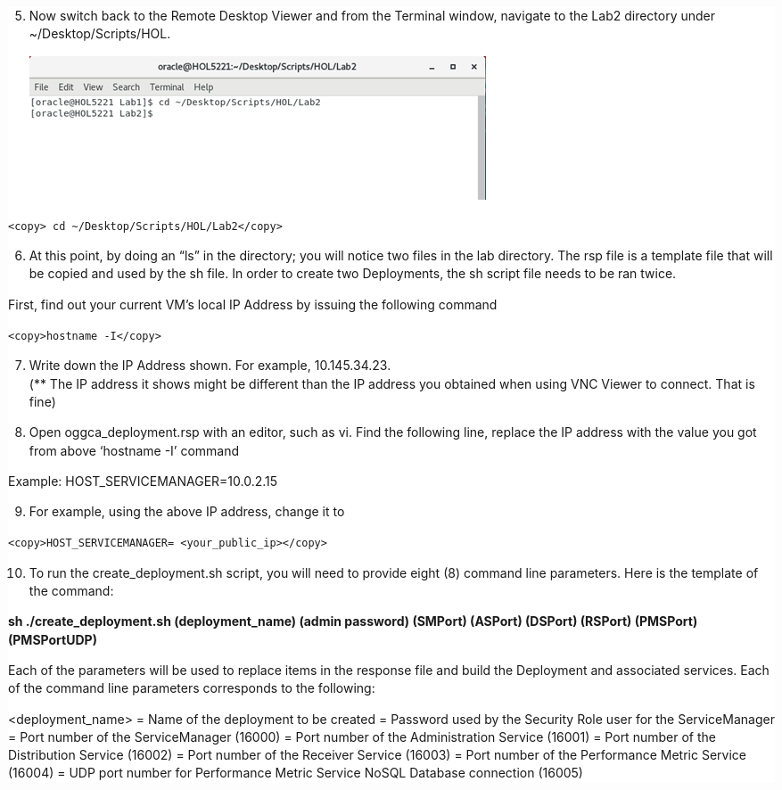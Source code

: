 
5.	Now switch back to the Remote Desktop Viewer and from the Terminal window, navigate to the Lab2 directory under ~/Desktop/Scripts/HOL.

    ![](./images/a3.png " ")

```
<copy> cd ~/Desktop/Scripts/HOL/Lab2</copy>
```



6.	At this point, by doing an “ls” in the directory; you will notice two files in the lab directory.  The rsp file is a template file that will be copied and used by the sh file.  In order to create two Deployments, the sh script file needs to be ran twice.

First, find out your current VM’s local IP Address by issuing the following command

```
<copy>hostname -I</copy>
```
7. Write down the IP Address shown.  For example, 10.145.34.23.  
(** The IP address it shows might be different than the IP address you obtained when using VNC Viewer to connect.  That is fine)

8. Open oggca_deployment.rsp with an editor, such as vi.  Find the following line, replace the IP address with the value you got from above ‘hostname -I’ command

Example: HOST_SERVICEMANAGER=10.0.2.15

9. For example, using the above IP address, change it to
```
<copy>HOST_SERVICEMANAGER= <your_public_ip></copy>
```

10. To run the create_deployment.sh script, you will need to provide eight (8) command line parameters.  Here is the template of the command:

**sh ./create_deployment.sh (deployment_name) (admin password) (SMPort) (ASPort) (DSPort) (RSPort) (PMSPort) (PMSPortUDP)**

Each of the parameters will be used to replace items in the response file and build the Deployment and associated services.  Each of the command line parameters corresponds to the following:

<deployment_name> = Name of the deployment to be created
<admin password> = Password used by the Security Role user for the ServiceManager
<SMPort> = Port number of the ServiceManager (16000)
<ASPort> = Port number of the Administration Service (16001)
<DSPort> = Port number of the Distribution Service (16002)
<RSPort> = Port number of the Receiver Service (16003)
<PMSPort> = Port number of the Performance Metric Service (16004)
<PMSPortUDP> = UDP port number for Performance Metric Service NoSQL Database connection (16005)
